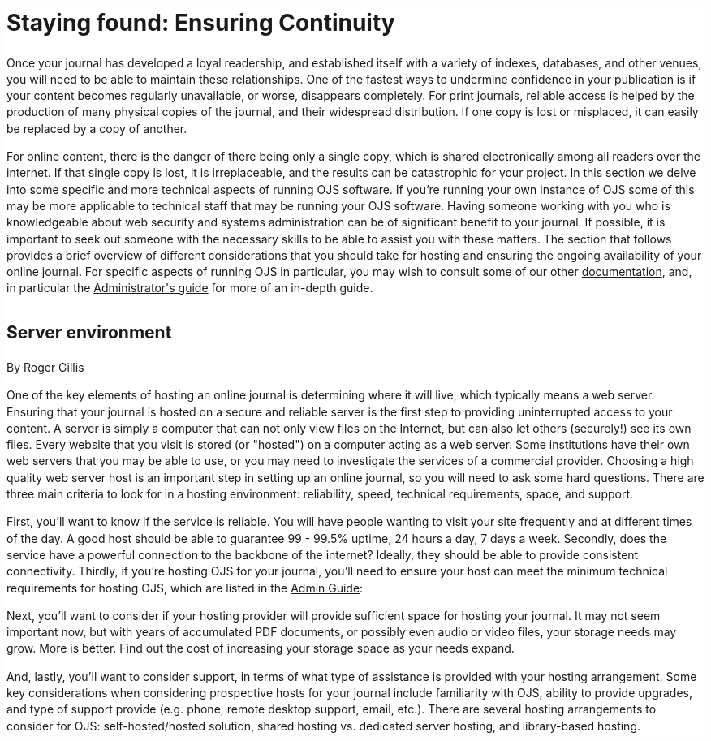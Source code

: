 # Staying found: Ensuring Continuity

Once your journal has developed a loyal readership, and established itself with a variety of indexes, databases, and other venues, you will need to be able to maintain these relationships. One of the fastest ways to undermine confidence in your publication is if your content becomes regularly unavailable, or worse, disappears completely. For print journals, reliable access is helped by the production of many physical copies of the journal, and their widespread distribution. If one copy is lost or misplaced, it can easily be replaced by a copy of another.

For online content, there is the danger of there being only a single copy, which is shared electronically among all readers over the internet. If that single copy is lost, it is irreplaceable, and the results can be catastrophic for your project. In this section we delve into some specific and more technical aspects of running OJS software. If you’re running your own instance of OJS some of this may be more applicable to technical staff that may be running your OJS software. Having someone working with you who is knowledgeable about web security and systems administration can be of significant benefit to your journal. If possible, it is important to seek out someone with the necessary skills to be able to assist you with these matters. The section that follows provides a brief overview of different considerations that you should take for hosting and ensuring the ongoing availability of your online journal. For specific aspects of running OJS in particular, you may wish to consult some of our other [documentation](https://docs.pkp.sfu.ca), and, in particular the [Administrator's guide](https://docs.pkp.sfu.ca/admin-guide/) for more of an in-depth guide.


## Server environment

By Roger Gillis

One of the key elements of hosting an online journal is determining where it will live, which typically means a web server. Ensuring that your journal is hosted on a secure and reliable server is the first step to providing uninterrupted access to your content. A server is simply a computer that can not only view files on the Internet, but can also let others (securely!) see its own files. Every website that you visit is stored (or "hosted") on a computer acting as a web server. Some institutions have their own web servers that you may be able to use, or you may need to investigate the services of a commercial provider. Choosing a high quality web server host is an important step in setting up an online journal, so you will need to ask some hard questions. There are three main criteria to look for in a hosting environment: reliability, speed, technical requirements, space, and support.

First, you’ll want to know if the service is reliable. You will have people wanting to visit your site frequently and at different times of the day. A good host should be able to guarantee 99 - 99.5% uptime, 24 hours a day, 7 days a week. Secondly, does the service have a powerful connection to the backbone of the internet? Ideally, they should be able to provide consistent connectivity. Thirdly, if you’re hosting OJS for your journal, you’ll need to ensure your host can meet the minimum technical requirements for hosting OJS, which are listed in the [Admin Guide](https://docs.pkp.sfu.ca/admin-guide/en/managing-the-environment#system-requirements-and-installation):

Next, you’ll want to consider if your hosting provider will provide sufficient space for hosting your journal. It may not seem important now, but with years of accumulated PDF documents, or possibly even audio or video files, your storage needs may grow. More is better. Find out the cost of increasing your storage space as your needs expand.

And, lastly, you’ll want to consider support, in terms of what type of assistance is provided with your hosting arrangement. Some key considerations when considering prospective hosts for your journal include familiarity with OJS, ability to provide upgrades, and type of support provide (e.g. phone, remote desktop support, email, etc.). There are several hosting arrangements to consider for OJS: self-hosted/hosted solution, shared hosting vs. dedicated server hosting, and library-based hosting.
